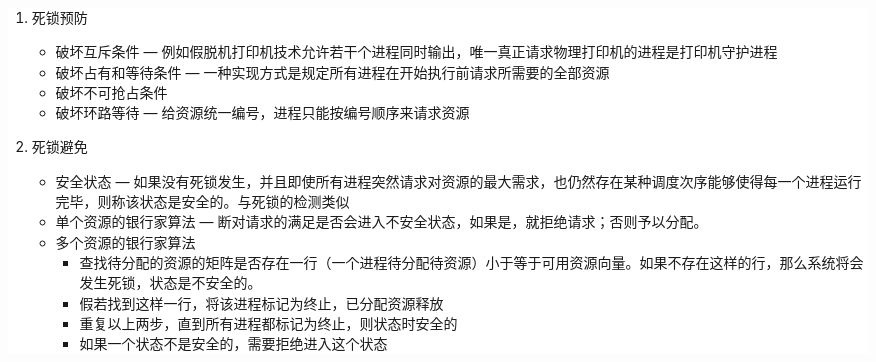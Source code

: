1. 死锁预防
   - 破坏互斥条件 — 例如假脱机打印机技术允许若干个进程同时输出，唯一真正请求物理打印机的进程是打印机守护进程
   - 破坏占有和等待条件 — 一种实现方式是规定所有进程在开始执行前请求所需要的全部资源
   - 破坏不可抢占条件
   - 破坏环路等待 — 给资源统一编号，进程只能按编号顺序来请求资源

1. 死锁避免
   - 安全状态 — 如果没有死锁发生，并且即使所有进程突然请求对资源的最大需求，也仍然存在某种调度次序能够使得每一个进程运行完毕，则称该状态是安全的。与死锁的检测类似
   - 单个资源的银行家算法 — 断对请求的满足是否会进入不安全状态，如果是，就拒绝请求；否则予以分配。
   - 多个资源的银行家算法
     - 查找待分配的资源的矩阵是否存在一行（一个进程待分配待资源）小于等于可用资源向量。如果不存在这样的行，那么系统将会发生死锁，状态是不安全的。
     - 假若找到这样一行，将该进程标记为终止，已分配资源释放
     - 重复以上两步，直到所有进程都标记为终止，则状态时安全的
     - 如果一个状态不是安全的，需要拒绝进入这个状态
